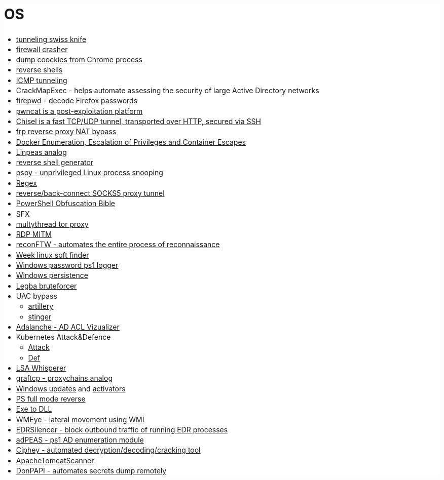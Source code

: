 # OS
- [tunneling swiss knife](https://github.com/go-gost/gost)
- [firewall crasher](https://github.com/moxie0/knockknock)
- [dump coockies from Chrome process](https://github.com/Meckazin/ChromeKatz)
- [reverse shells](https://github.com/stivenhacker/EchoStrike)
- [ICMP tunneling](https://telegra.ph/Kak-hakery-ispolzuyut-ICMP-tunnelirovanie-chtoby-zavladet-setyu-organizacii-08-22-2)
- CrackMapExec - helps automate assessing the security of large Active Directory networks
- [firepwd](https://raw.githubusercontent.com/lclevy/firepwd/master/firepwd.py) -  decode Firefox passwords
- [pwncat is a post-exploitation platform](https://github.com/calebstewart/pwncat)
- [Chisel is a fast TCP/UDP tunnel, transported over HTTP, secured via SSH](https://github.com/jpillora/chisel)
- [frp reverse proxy NAT bypass](https://github.com/fatedier/frp)
- [Docker Enumeration, Escalation of Privileges and Container Escapes](https://github.com/stealthcopter/deepce)
- [Linpeas analog](https://github.com/TH3xACE/SUDO_KILLER)
- [reverse shell generator](https://www.revshells.com)
- [pspy - unprivileged Linux process snooping](https://github.com/DominicBreuker/pspy)
- [Regex](https://regex101.com/)
- [reverse/back-connect SOCKS5 proxy tunnel](https://github.com/RedTeamPentesting/resocks)
- [PowerShell Obfuscation Bible](https://github.com/t3l3machus/PowerShell-Obfuscation-Bible)
- SFX
- [multythread tor proxy](https://telegra.ph/Mnogopotochnyj-TOR-proksi-na-Python-04-21)
- [RDP MITM](https://github.com/GoSecure/pyrdp)
- [reconFTW  - automates the entire process of reconnaissance](https://github.com/six2dez/reconftw)
- [Week linux soft finder](https://github.com/belane/linux-soft-exploit-suggester)
- [Windows password ps1 logger](https://telegra.ph/Kak-poluchit-parol-administratora-na-rabochem-PK-v-domene-Active-Directory-08-05)
- [Windows persistence](https://github.com/last-byte/PersistenceSniper/)
- [Legba bruteforcer](https://github.com/evilsocket/legba)
- UAC bypass
  - [artillery](https://github.com/hackerhouse-opensource/Artillery/tree/main)
  - [stinger](https://github.com/hackerhouse-opensource/Stinger)
- [Adalanche - AD ACL Vizualizer](https://github.com/lkarlslund/Adalanche)
- Kubernetes Attack&Defence
  - [Attack](https://kubenomicon.com/)
  - [Def](https://microsoft.github.io/Threat-Matrix-for-Kubernetes/tactics/Persistence/)
- [LSA Whisperer](https://github.com/EvanMcBroom/lsa-whisperer)
- [graftcp - proxychains analog](https://github.com/hmgle/graftcp)
- [Windows updates](https://uupdump.net) and [activators](https://github.com/massgravel/Microsoft-Activation-Scripts)
- [PS full mode reverse](https://github.com/Sh3lldon/FullBypass)
- [Exe to DLL](https://github.com/hasherezade/exe_to_dll)
- [WMEye - lateral movement using WMI](https://github.com/pwn1sher/WMEye)
- [EDRSilencer - block outbound traffic of running EDR processes](https://github.com/netero1010/EDRSilencer)
- [adPEAS - ps1 AD enumeration module](https://github.com/61106960/adPEAS)
- [Ciphey - automated decryption/decoding/cracking tool ](https://github.com/Ciphey/Ciphey)
- [ApacheTomcatScanner](https://github.com/p0dalirius/ApacheTomcatScanner)
- [DonPAPI - automates secrets dump remotely](https://github.com/login-securite/DonPAPI)
